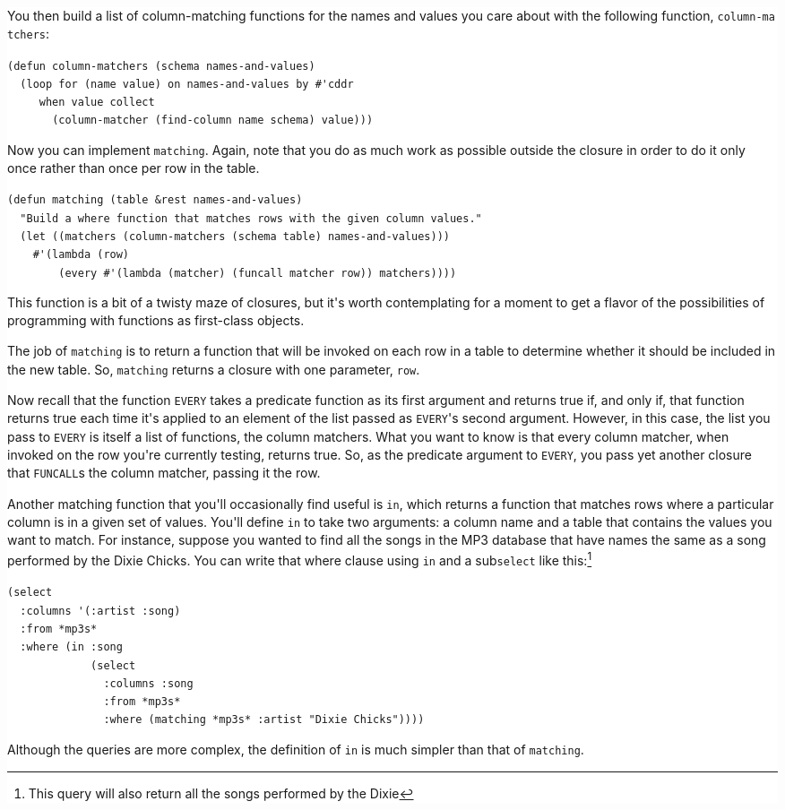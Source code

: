 You then build a list of column-matching functions for the names and
values you care about with the following function, `column-matchers`:

    (defun column-matchers (schema names-and-values)
      (loop for (name value) on names-and-values by #'cddr
         when value collect
           (column-matcher (find-column name schema) value)))

Now you can implement `matching`. Again, note that you do as much work
as possible outside the closure in order to do it only once rather than
once per row in the table.

    (defun matching (table &rest names-and-values)
      "Build a where function that matches rows with the given column values."
      (let ((matchers (column-matchers (schema table) names-and-values)))
        #'(lambda (row)
            (every #'(lambda (matcher) (funcall matcher row)) matchers))))

This function is a bit of a twisty maze of closures, but it's worth
contemplating for a moment to get a flavor of the possibilities of
programming with functions as first-class objects.

The job of `matching` is to return a function that will be invoked on
each row in a table to determine whether it should be included in the
new table. So, `matching` returns a closure with one parameter, `row`.

Now recall that the function `EVERY` takes a predicate function as its
first argument and returns true if, and only if, that function returns
true each time it's applied to an element of the list passed as
`EVERY`'s second argument. However, in this case, the list you pass to
`EVERY` is itself a list of functions, the column matchers. What you
want to know is that every column matcher, when invoked on the row
you're currently testing, returns true. So, as the predicate argument
to `EVERY`, you pass yet another closure that `FUNCALL`s the column
matcher, passing it the row.

Another matching function that you'll occasionally find useful is `in`,
which returns a function that matches rows where a particular column is
in a given set of values. You'll define `in` to take two arguments: a
column name and a table that contains the values you want to match. For
instance, suppose you wanted to find all the songs in the MP3 database
that have names the same as a song performed by the Dixie Chicks. You
can write that where clause using `in` and a sub`select` like this:[^4]

    (select
      :columns '(:artist :song)
      :from *mp3s*
      :where (in :song 
                 (select
                   :columns :song
                   :from *mp3s*
                   :where (matching *mp3s* :artist "Dixie Chicks"))))

Although the queries are more complex, the definition of `in` is much
simpler than that of `matching`.


[^1]: The general theory behind interning objects is that if you're going
[^2]: As always, the first causality of concise exposition in programming
[^3]: If any MP3 files have malformed data in the track and year frames,
[^4]: This query will also return all the songs performed by the Dixie
[^5]: The version of `LOOP` implemented at M.I.T. before Common Lisp was